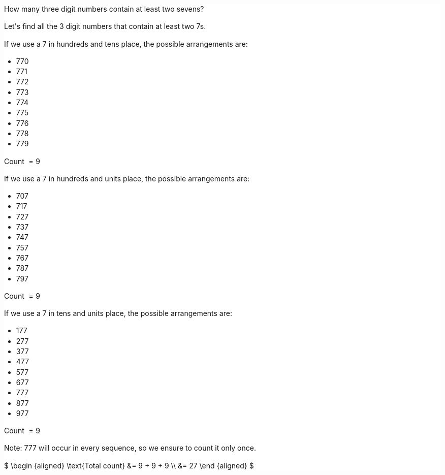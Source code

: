 How many three digit numbers contain at least two sevens?

</div>
<div class='workings'>
<div class='working'>

Let's find all the $3$ digit numbers that contain at least two $7$s.

If we use a $7$ in hundreds and tens place, the possible arrangements are:

- $770$
- $771$
- $772$
- $773$
- $774$
- $775$
- $776$
- $778$
- $779$

Count $= 9$

If we use a $7$ in hundreds and units place, the possible arrangements are:

- $707$
- $717$
- $727$
- $737$
- $747$
- $757$
- $767$
- $787$
- $797$

Count $= 9$


If we use a $7$ in tens and units place, the possible arrangements are:

- $177$
- $277$
- $377$
- $477$
- $577$
- $677$
- $777$
- $877$
- $977$

Count $= 9$


Note: $777$ will occur in every sequence, so we ensure to count it only once.

$
\begin {aligned}
\text{Total count}   &= 9 + 9 + 9 \\\\
                     &= 27
\end {aligned}
$
